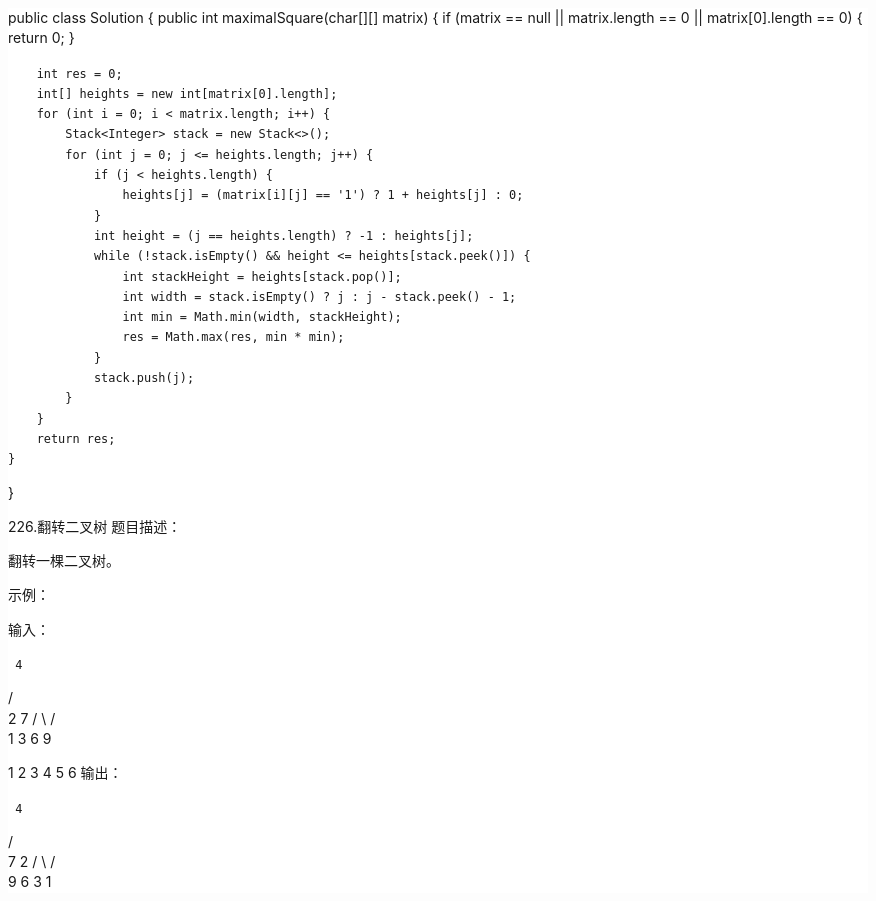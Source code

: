 public class Solution {
    public int maximalSquare(char[][] matrix) {
        if (matrix == null || matrix.length == 0 || matrix[0].length == 0) {
            return 0;
        }
        
        int res = 0;
        int[] heights = new int[matrix[0].length];
        for (int i = 0; i < matrix.length; i++) {
            Stack<Integer> stack = new Stack<>();
            for (int j = 0; j <= heights.length; j++) {
                if (j < heights.length) {
                    heights[j] = (matrix[i][j] == '1') ? 1 + heights[j] : 0;
                }
                int height = (j == heights.length) ? -1 : heights[j];
                while (!stack.isEmpty() && height <= heights[stack.peek()]) {
                    int stackHeight = heights[stack.pop()];
                    int width = stack.isEmpty() ? j : j - stack.peek() - 1;
                    int min = Math.min(width, stackHeight);
                    res = Math.max(res, min * min);
                }
                stack.push(j);
            }
        }
        return res;
    }
}

226.翻转二叉树
题目描述：

翻转一棵二叉树。

示例：

输入：

     4
   /   \
  2     7
 / \   / \
1   3 6   9

1
2
3
4
5
6
输出：

     4
   /   \
  7     2
 / \   / \
9   6 3   1
